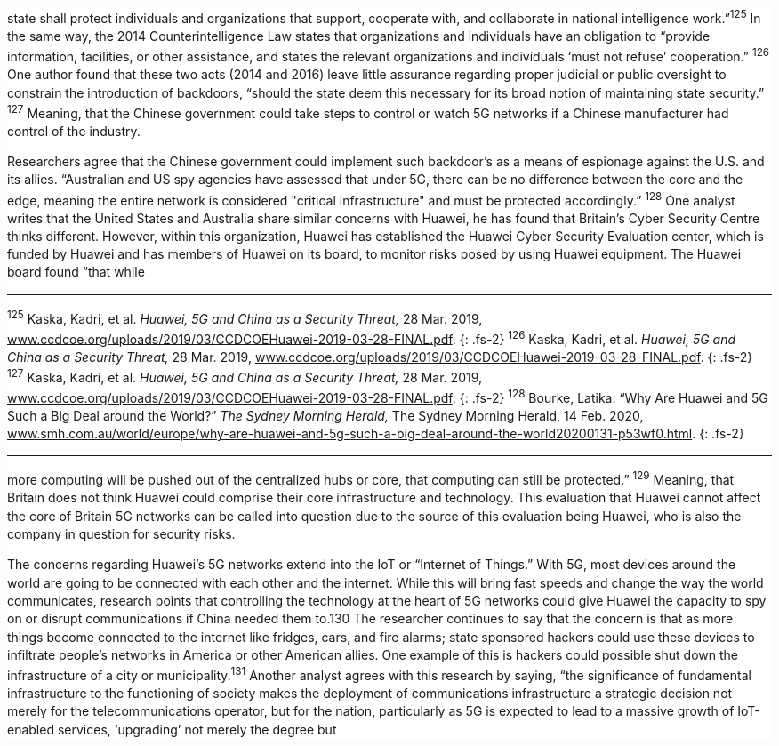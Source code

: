 state shall protect individuals and organizations that support, cooperate with, and collaborate in national intelligence work.”<sup>125</sup> In the same way, the 2014 Counterintelligence Law states that organizations and individuals have an obligation to “provide information, facilities, or other assistance, and states the relevant organizations and individuals ‘must not refuse’ cooperation.” <sup>126</sup> One author found that these two acts (2014 and 2016) leave little assurance regarding proper judicial or public oversight to constrain the introduction of backdoors, “should the state deem this necessary for its broad notion of maintaining state security.” <sup>127</sup> Meaning, that the Chinese government could take steps to control or watch 5G networks if a Chinese manufacturer had control of the industry. 

Researchers agree that the Chinese government could implement such backdoor’s as a means of espionage against the U.S. and its allies. “Australian and US spy agencies have assessed that under 5G, there can be no difference between the core and the edge, meaning the entire network is considered "critical infrastructure" and must be protected accordingly.” <sup>128</sup> One analyst writes that the United States and Australia share similar concerns with Huawei, he has found that Britain’s Cyber Security Centre thinks different. However, within this organization, Huawei has established the Huawei Cyber Security Evaluation center, which is funded by Huawei and has members of Huawei on its board, to monitor risks posed by using Huawei equipment. The Huawei board found “that while

***
<sup>125</sup> Kaska, Kadri, et al. *Huawei, 5G and China as a Security Threat,* 28 Mar. 2019, www.ccdcoe.org/uploads/2019/03/CCDCOEHuawei-2019-03-28-FINAL.pdf. 
{: .fs-2}
<sup>126</sup> Kaska, Kadri, et al. *Huawei, 5G and China as a Security Threat,* 28 Mar. 2019, www.ccdcoe.org/uploads/2019/03/CCDCOEHuawei-2019-03-28-FINAL.pdf. 
{: .fs-2}
<sup>127</sup> Kaska, Kadri, et al. *Huawei, 5G and China as a Security Threat,* 28 Mar. 2019, www.ccdcoe.org/uploads/2019/03/CCDCOEHuawei-2019-03-28-FINAL.pdf. 
{: .fs-2}
<sup>128</sup> Bourke, Latika. “Why Are Huawei and 5G Such a Big Deal around the World?” *The Sydney Morning Herald,* The Sydney Morning Herald, 14 Feb. 2020, www.smh.com.au/world/europe/why-are-huawei-and-5g-such-a-big-deal-around-the-world20200131-p53wf0.html.
{: .fs-2}
***

more computing will be pushed out of the centralized hubs or core, that computing can still be protected.” <sup>129</sup> Meaning, that Britain does not think Huawei could comprise their core infrastructure and technology. This evaluation that Huawei cannot affect the core of Britain 5G networks can be called into question due to the source of this evaluation being Huawei, who is also the company in question for security risks.

The concerns regarding Huawei’s 5G networks extend into the IoT or “Internet of Things.” With 5G, most devices around the world are going to be connected with each other and the internet. While this will bring fast speeds and change the way the world communicates, research points that controlling the technology at the heart of 5G networks could give Huawei the capacity to spy on or disrupt communications if China needed them to.130 The researcher continues to say that the concern is that as more things become connected to the internet like fridges, cars, and fire alarms; state sponsored hackers could use these devices to infiltrate people’s networks in America or other American allies. One example of this is hackers could possible shut down the infrastructure of a city or municipality.<sup>131</sup> Another analyst agrees with this research by saying, “the significance of fundamental infrastructure to the functioning of society makes the deployment of communications infrastructure a strategic decision not merely for the telecommunications operator, but for the nation, particularly as 5G is expected to lead to a massive growth of IoT-enabled services, ‘upgrading’ not merely the degree but
